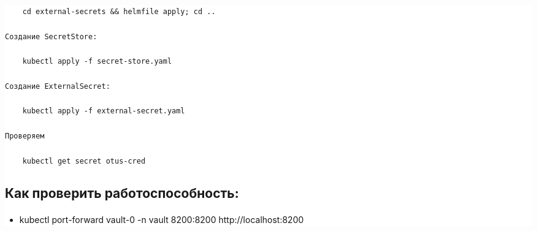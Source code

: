         cd external-secrets && helmfile apply; cd ..

    Создание SecretStore:

        kubectl apply -f secret-store.yaml

    Создание ExternalSecret:

        kubectl apply -f external-secret.yaml
    
    Проверяем
       
        kubectl get secret otus-cred

## Как проверить работоспособность:
 - kubectl port-forward vault-0 -n vault 8200:8200
   http://localhost:8200
